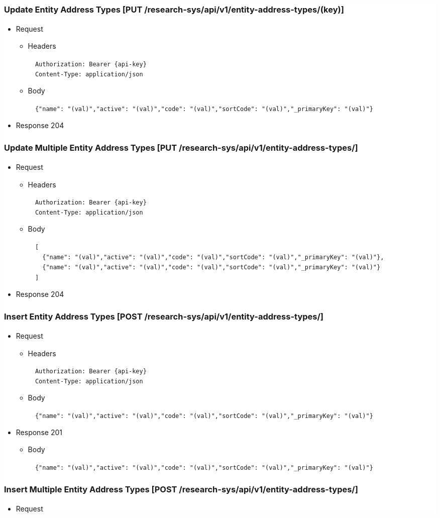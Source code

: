 
### Update Entity Address Types [PUT /research-sys/api/v1/entity-address-types/(key)]

+ Request

    + Headers

            Authorization: Bearer {api-key}   
            Content-Type: application/json

    + Body
    
            {"name": "(val)","active": "(val)","code": "(val)","sortCode": "(val)","_primaryKey": "(val)"}
			
+ Response 204

### Update Multiple Entity Address Types [PUT /research-sys/api/v1/entity-address-types/]

+ Request

    + Headers

            Authorization: Bearer {api-key}   
            Content-Type: application/json

    + Body
    
            [
              {"name": "(val)","active": "(val)","code": "(val)","sortCode": "(val)","_primaryKey": "(val)"},
              {"name": "(val)","active": "(val)","code": "(val)","sortCode": "(val)","_primaryKey": "(val)"}
            ]
			
+ Response 204

### Insert Entity Address Types [POST /research-sys/api/v1/entity-address-types/]

+ Request

    + Headers

            Authorization: Bearer {api-key}   
            Content-Type: application/json

    + Body
    
            {"name": "(val)","active": "(val)","code": "(val)","sortCode": "(val)","_primaryKey": "(val)"}
			
+ Response 201
    
    + Body
            
            {"name": "(val)","active": "(val)","code": "(val)","sortCode": "(val)","_primaryKey": "(val)"}
            
### Insert Multiple Entity Address Types [POST /research-sys/api/v1/entity-address-types/]

+ Request
